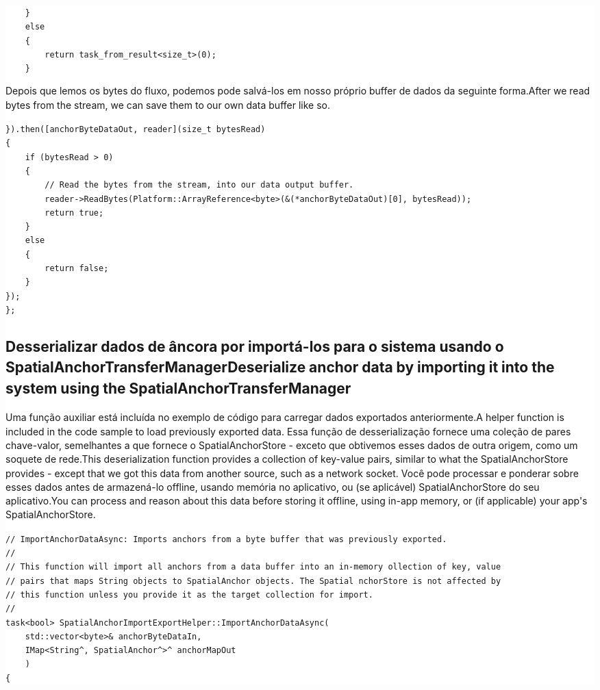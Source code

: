 ```
    }
    else
    {
        return task_from_result<size_t>(0);
    }
```

<span data-ttu-id="b0a86-133">Depois que lemos os bytes do fluxo, podemos pode salvá-los em nosso próprio buffer de dados da seguinte forma.</span><span class="sxs-lookup"><span data-stu-id="b0a86-133">After we read bytes from the stream, we can save them to our own data buffer like so.</span></span>

```
}).then([anchorByteDataOut, reader](size_t bytesRead)
{
    if (bytesRead > 0)
    {
        // Read the bytes from the stream, into our data output buffer.
        reader->ReadBytes(Platform::ArrayReference<byte>(&(*anchorByteDataOut)[0], bytesRead));
        return true;
    }
    else
    {
        return false;
    }
});
};
```

## <a name="deserialize-anchor-data-by-importing-it-into-the-system-using-the-spatialanchortransfermanager"></a><span data-ttu-id="b0a86-134">Desserializar dados de âncora por importá-los para o sistema usando o SpatialAnchorTransferManager</span><span class="sxs-lookup"><span data-stu-id="b0a86-134">Deserialize anchor data by importing it into the system using the SpatialAnchorTransferManager</span></span>

<span data-ttu-id="b0a86-135">Uma função auxiliar está incluída no exemplo de código para carregar dados exportados anteriormente.</span><span class="sxs-lookup"><span data-stu-id="b0a86-135">A helper function is included in the code sample to load previously exported data.</span></span> <span data-ttu-id="b0a86-136">Essa função de desserialização fornece uma coleção de pares chave-valor, semelhantes a que fornece o SpatialAnchorStore - exceto que obtivemos esses dados de outra origem, como um soquete de rede.</span><span class="sxs-lookup"><span data-stu-id="b0a86-136">This deserialization function provides a collection of key-value pairs, similar to what the SpatialAnchorStore provides - except that we got this data from another source, such as a network socket.</span></span> <span data-ttu-id="b0a86-137">Você pode processar e ponderar sobre esses dados antes de armazená-lo offline, usando memória no aplicativo, ou (se aplicável) SpatialAnchorStore do seu aplicativo.</span><span class="sxs-lookup"><span data-stu-id="b0a86-137">You can process and reason about this data before storing it offline, using in-app memory, or (if applicable) your app's SpatialAnchorStore.</span></span>

```
// ImportAnchorDataAsync: Imports anchors from a byte buffer that was previously exported.
//
// This function will import all anchors from a data buffer into an in-memory ollection of key, value
// pairs that maps String objects to SpatialAnchor objects. The Spatial nchorStore is not affected by
// this function unless you provide it as the target collection for import.
//
task<bool> SpatialAnchorImportExportHelper::ImportAnchorDataAsync(
    std::vector<byte>& anchorByteDataIn,
    IMap<String^, SpatialAnchor^>^ anchorMapOut
    )
{
```